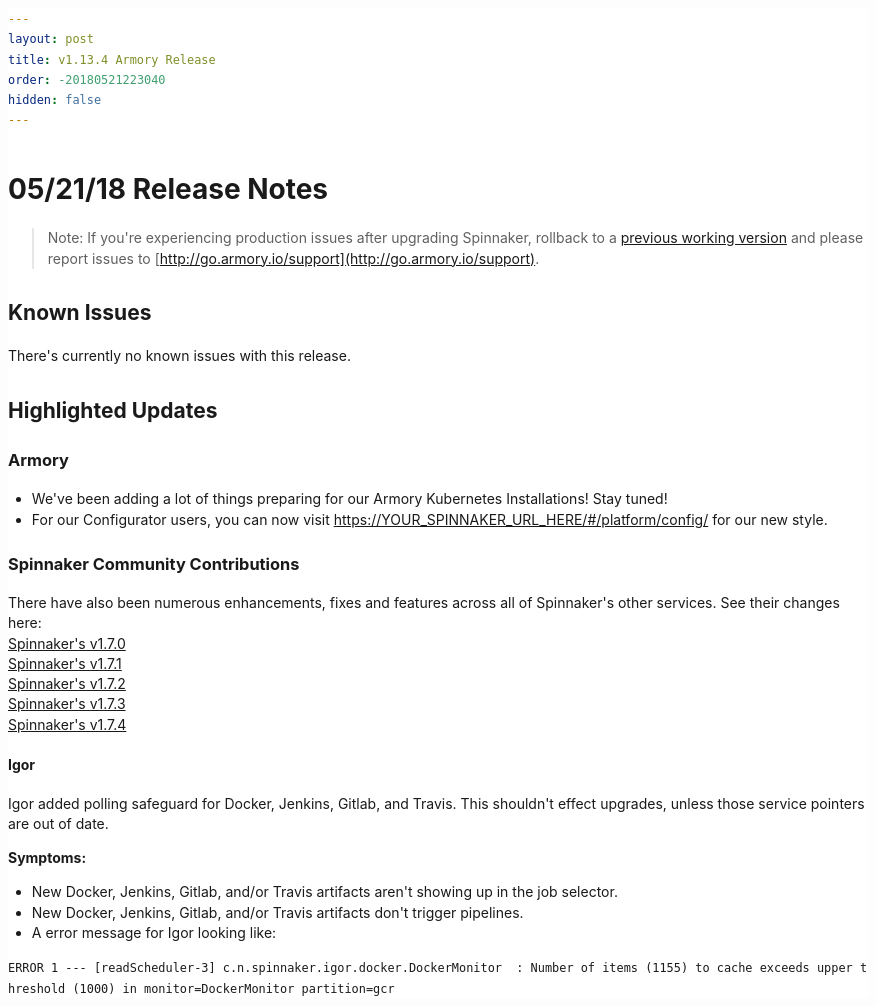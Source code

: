 ```yaml
---
layout: post
title: v1.13.4 Armory Release
order: -20180521223040
hidden: false
---
```


# 05/21/18 Release Notes

> Note: If you're experiencing production issues after upgrading Spinnaker, rollback to a [previous working version](http://docs.armory.io/admin-guides/troubleshooting/#i-upgraded-spinnaker-and-it-is-no-longer-responding-how-do-i-rollback) and please report issues to [http://go.armory.io/support](http://go.armory.io/support).


## Known Issues
There's currently no known issues with this release.


## Highlighted Updates
### Armory
- We've been adding a lot of things preparing for our Armory Kubernetes Installations! Stay tuned!
- For our Configurator users, you can now visit [https://YOUR_SPINNAKER_URL_HERE/#/platform/config/](https://YOUR_SPINNAKER_URL_HERE/#/platform/config/) for our new style.


###  Spinnaker Community Contributions
There have also been numerous enhancements, fixes and features across all of Spinnaker's other services. See their changes here:  
[Spinnaker's v1.7.0](https://www.spinnaker.io/community/releases/versions/1-7-0-changelog)  
[Spinnaker's v1.7.1](https://www.spinnaker.io/community/releases/versions/1-7-1-changelog)  
[Spinnaker's v1.7.2](https://www.spinnaker.io/community/releases/versions/1-7-2-changelog)  
[Spinnaker's v1.7.3](https://www.spinnaker.io/community/releases/versions/1-7-3-changelog)  
[Spinnaker's v1.7.4](https://www.spinnaker.io/community/releases/versions/1-7-4-changelog)  


#### Igor
Igor added polling safeguard for Docker, Jenkins, Gitlab, and Travis. This shouldn't effect upgrades, unless those service pointers are out of date.

**Symptoms:**
- New Docker, Jenkins, Gitlab, and/or Travis artifacts aren't showing up in the job selector.
- New Docker, Jenkins, Gitlab, and/or Travis artifacts don't trigger pipelines.
- A error message for Igor looking like:
```
ERROR 1 --- [readScheduler-3] c.n.spinnaker.igor.docker.DockerMonitor  : Number of items (1155) to cache exceeds upper threshold (1000) in monitor=DockerMonitor partition=gcr
```
